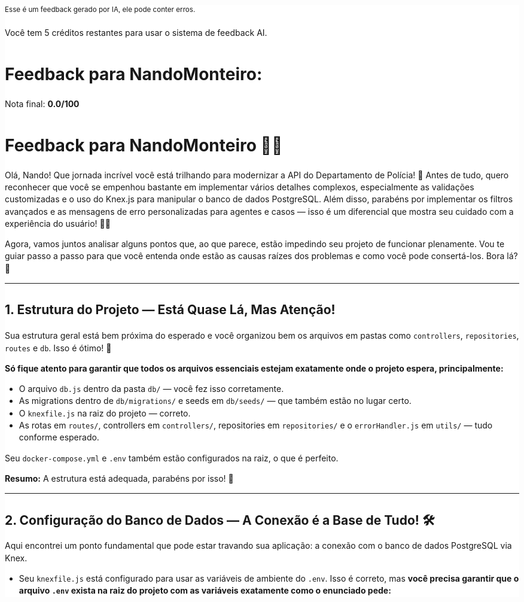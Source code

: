 <sup>Esse é um feedback gerado por IA, ele pode conter erros.</sup>

Você tem 5 créditos restantes para usar o sistema de feedback AI.

# Feedback para NandoMonteiro:

Nota final: **0.0/100**

# Feedback para NandoMonteiro 🚓✨

Olá, Nando! Que jornada incrível você está trilhando para modernizar a API do Departamento de Polícia! 👏 Antes de tudo, quero reconhecer que você se empenhou bastante em implementar vários detalhes complexos, especialmente as validações customizadas e o uso do Knex.js para manipular o banco de dados PostgreSQL. Além disso, parabéns por implementar os filtros avançados e as mensagens de erro personalizadas para agentes e casos — isso é um diferencial que mostra seu cuidado com a experiência do usuário! 🎯🎉

Agora, vamos juntos analisar alguns pontos que, ao que parece, estão impedindo seu projeto de funcionar plenamente. Vou te guiar passo a passo para que você entenda onde estão as causas raízes dos problemas e como você pode consertá-los. Bora lá? 🚀

---

## 1. Estrutura do Projeto — Está Quase Lá, Mas Atenção!

Sua estrutura geral está bem próxima do esperado e você organizou bem os arquivos em pastas como `controllers`, `repositories`, `routes` e `db`. Isso é ótimo! 👏

**Só fique atento para garantir que todos os arquivos essenciais estejam exatamente onde o projeto espera, principalmente:**

- O arquivo `db.js` dentro da pasta `db/` — você fez isso corretamente.
- As migrations dentro de `db/migrations/` e seeds em `db/seeds/` — que também estão no lugar certo.
- O `knexfile.js` na raiz do projeto — correto.
- As rotas em `routes/`, controllers em `controllers/`, repositories em `repositories/` e o `errorHandler.js` em `utils/` — tudo conforme esperado.

Seu `docker-compose.yml` e `.env` também estão configurados na raiz, o que é perfeito.

**Resumo:** A estrutura está adequada, parabéns por isso! 🎉

---

## 2. Configuração do Banco de Dados — A Conexão é a Base de Tudo! 🛠️

Aqui encontrei um ponto fundamental que pode estar travando sua aplicação: a conexão com o banco de dados PostgreSQL via Knex.

- Seu `knexfile.js` está configurado para usar as variáveis de ambiente do `.env`. Isso é correto, mas **você precisa garantir que o arquivo `.env` exista na raiz do projeto com as variáveis exatamente como o enunciado pede:**
